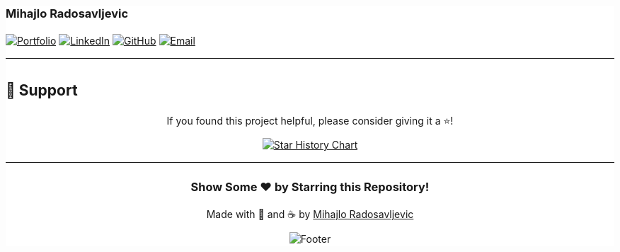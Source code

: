 ### **Mihajlo Radosavljevic**

[![Portfolio](https://img.shields.io/badge/Portfolio-Visit-orange?style=for-the-badge&logo=google-chrome&logoColor=white)](https://portfolio-olive-seven-98.vercel.app/)
[![LinkedIn](https://img.shields.io/badge/LinkedIn-Connect-blue?style=for-the-badge&logo=linkedin&logoColor=white)](https://www.linkedin.com/in/mihajlo-radosavljevic-57a19332b/)
[![GitHub](https://img.shields.io/badge/GitHub-Follow-black?style=for-the-badge&logo=github&logoColor=white)](https://github.com/mihail093)
[![Email](https://img.shields.io/badge/Email-Contact-red?style=for-the-badge&logo=gmail&logoColor=white)](mailto:rmihajlo800@gmail.com)

</div>

---

## 💖 Support

<div align="center">

If you found this project helpful, please consider giving it a ⭐!

[![Star History Chart](https://api.star-history.com/svg?repos=mihail093/Portfolio&type=Date)](https://star-history.com/#mihail093/Portfolio&Date)

</div>

---

<div align="center">

### Show Some ❤️ by Starring this Repository!

Made with 💙 and ☕ by [Mihajlo Radosavljevic](https://github.com/mihail093)

![Footer](https://capsule-render.vercel.app/api?type=waving&color=gradient&height=100&section=footer)

</div>
